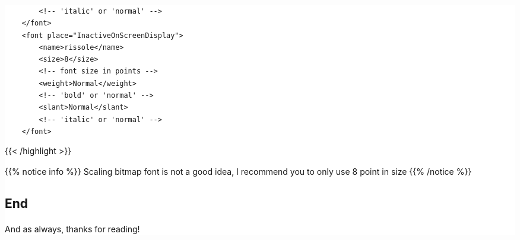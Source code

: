             <!-- 'italic' or 'normal' -->
        </font>
        <font place="InactiveOnScreenDisplay">
            <name>rissole</name>
            <size>8</size>
            <!-- font size in points -->
            <weight>Normal</weight>
            <!-- 'bold' or 'normal' -->
            <slant>Normal</slant>
            <!-- 'italic' or 'normal' -->
        </font>
{{< /highlight >}}

{{% notice info %}}
Scaling bitmap font is not a good idea, I recommend you to only use 8 point in size
{{% /notice %}}

## End
And as always, thanks for reading!
